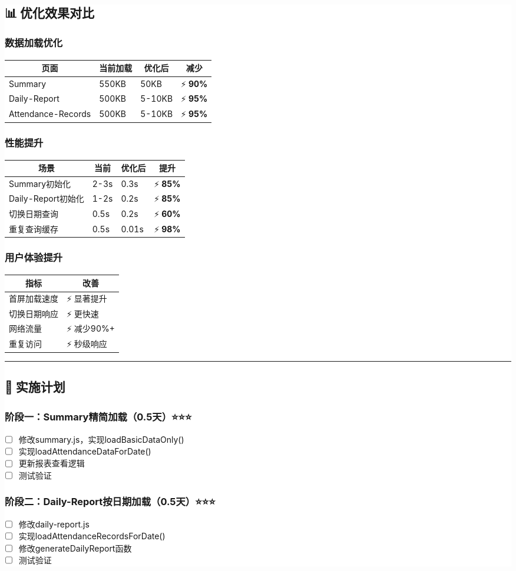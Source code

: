 
## 📊 优化效果对比

### 数据加载优化

| 页面 | 当前加载 | 优化后 | 减少 |
|------|---------|--------|------|
| Summary | 550KB | 50KB | ⚡ **90%** |
| Daily-Report | 500KB | 5-10KB | ⚡ **95%** |
| Attendance-Records | 500KB | 5-10KB | ⚡ **95%** |

### 性能提升

| 场景 | 当前 | 优化后 | 提升 |
|------|-----|--------|------|
| Summary初始化 | 2-3s | 0.3s | ⚡ **85%** |
| Daily-Report初始化 | 1-2s | 0.2s | ⚡ **85%** |
| 切换日期查询 | 0.5s | 0.2s | ⚡ **60%** |
| 重复查询缓存 | 0.5s | 0.01s | ⚡ **98%** |

### 用户体验提升

| 指标 | 改善 |
|-----|------|
| 首屏加载速度 | ⚡ 显著提升 |
| 切换日期响应 | ⚡ 更快速 |
| 网络流量 | ⚡ 减少90%+ |
| 重复访问 | ⚡ 秒级响应 |

---

## 🚀 实施计划

### 阶段一：Summary精简加载（0.5天）⭐⭐⭐
- [ ] 修改summary.js，实现loadBasicDataOnly()
- [ ] 实现loadAttendanceDataForDate()
- [ ] 更新报表查看逻辑
- [ ] 测试验证

### 阶段二：Daily-Report按日期加载（0.5天）⭐⭐⭐
- [ ] 修改daily-report.js
- [ ] 实现loadAttendanceRecordsForDate()
- [ ] 修改generateDailyReport函数
- [ ] 测试验证
